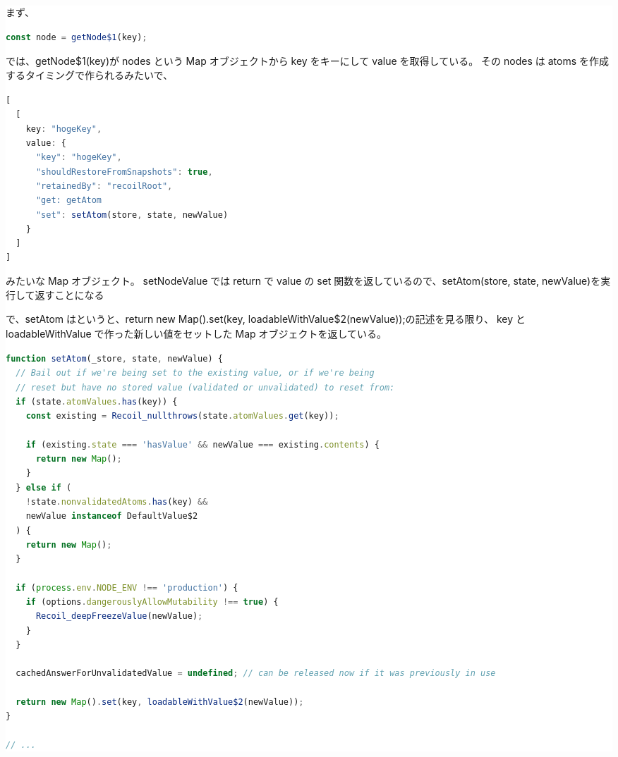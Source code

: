 まず、

```js
const node = getNode$1(key);
```

では、getNode$1(key)が nodes という Map オブジェクトから key をキーにして value を取得している。 その nodes は atoms を作成するタイミングで作られるみたいで、

```js
[
  [
    key: "hogeKey",
    value: {
      "key": "hogeKey",
      "shouldRestoreFromSnapshots": true,
      "retainedBy": "recoilRoot",
      "get: getAtom
      "set": setAtom(store, state, newValue)
    }
  ]
]
```

みたいな Map オブジェクト。 setNodeValue では return で value の set 関数を返しているので、setAtom(store, state, newValue)を実行して返すことになる

で、setAtom はというと、return new Map().set(key, loadableWithValue$2(newValue));の記述を見る限り、 key と loadableWithValue で作った新しい値をセットした Map オブジェクトを返している。

```js
function setAtom(_store, state, newValue) {
  // Bail out if we're being set to the existing value, or if we're being
  // reset but have no stored value (validated or unvalidated) to reset from:
  if (state.atomValues.has(key)) {
    const existing = Recoil_nullthrows(state.atomValues.get(key));

    if (existing.state === 'hasValue' && newValue === existing.contents) {
      return new Map();
    }
  } else if (
    !state.nonvalidatedAtoms.has(key) &&
    newValue instanceof DefaultValue$2
  ) {
    return new Map();
  }

  if (process.env.NODE_ENV !== 'production') {
    if (options.dangerouslyAllowMutability !== true) {
      Recoil_deepFreezeValue(newValue);
    }
  }

  cachedAnswerForUnvalidatedValue = undefined; // can be released now if it was previously in use

  return new Map().set(key, loadableWithValue$2(newValue));
}

// ...
```
